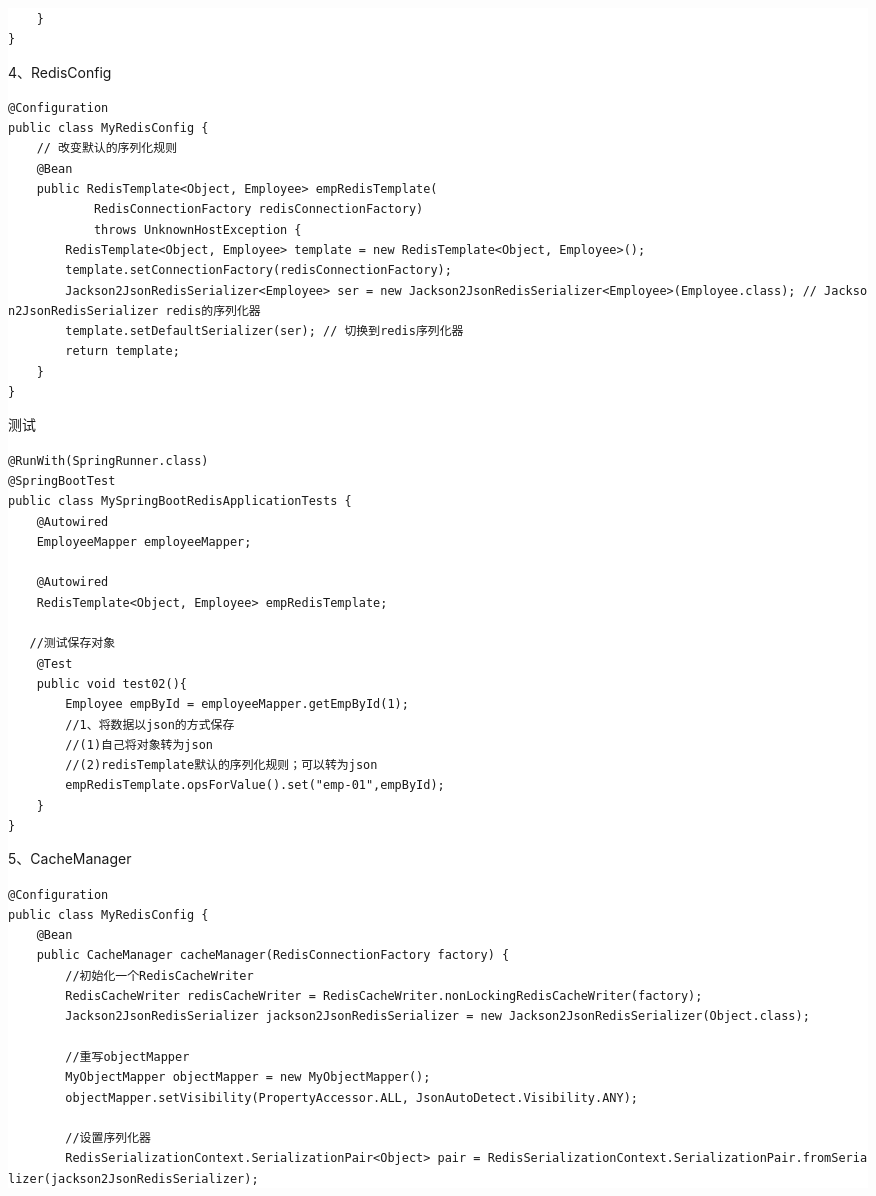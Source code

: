 ```
    }
}
```

4、RedisConfig

```
@Configuration
public class MyRedisConfig {
    // 改变默认的序列化规则
    @Bean
    public RedisTemplate<Object, Employee> empRedisTemplate(
            RedisConnectionFactory redisConnectionFactory)
            throws UnknownHostException {
        RedisTemplate<Object, Employee> template = new RedisTemplate<Object, Employee>();
        template.setConnectionFactory(redisConnectionFactory);
        Jackson2JsonRedisSerializer<Employee> ser = new Jackson2JsonRedisSerializer<Employee>(Employee.class); // Jackson2JsonRedisSerializer redis的序列化器
        template.setDefaultSerializer(ser); // 切换到redis序列化器
        return template;
    }
}
```

测试
```
@RunWith(SpringRunner.class)
@SpringBootTest
public class MySpringBootRedisApplicationTests {
    @Autowired
    EmployeeMapper employeeMapper;

    @Autowired
    RedisTemplate<Object, Employee> empRedisTemplate;

   //测试保存对象
    @Test
    public void test02(){
        Employee empById = employeeMapper.getEmpById(1);
        //1、将数据以json的方式保存
        //(1)自己将对象转为json
        //(2)redisTemplate默认的序列化规则；可以转为json
        empRedisTemplate.opsForValue().set("emp-01",empById);
    }
}
```

5、CacheManager

```
@Configuration
public class MyRedisConfig {
    @Bean
    public CacheManager cacheManager(RedisConnectionFactory factory) {
        //初始化一个RedisCacheWriter
        RedisCacheWriter redisCacheWriter = RedisCacheWriter.nonLockingRedisCacheWriter(factory);
        Jackson2JsonRedisSerializer jackson2JsonRedisSerializer = new Jackson2JsonRedisSerializer(Object.class);

        //重写objectMapper
        MyObjectMapper objectMapper = new MyObjectMapper();
        objectMapper.setVisibility(PropertyAccessor.ALL, JsonAutoDetect.Visibility.ANY);

        //设置序列化器
        RedisSerializationContext.SerializationPair<Object> pair = RedisSerializationContext.SerializationPair.fromSerializer(jackson2JsonRedisSerializer);
```